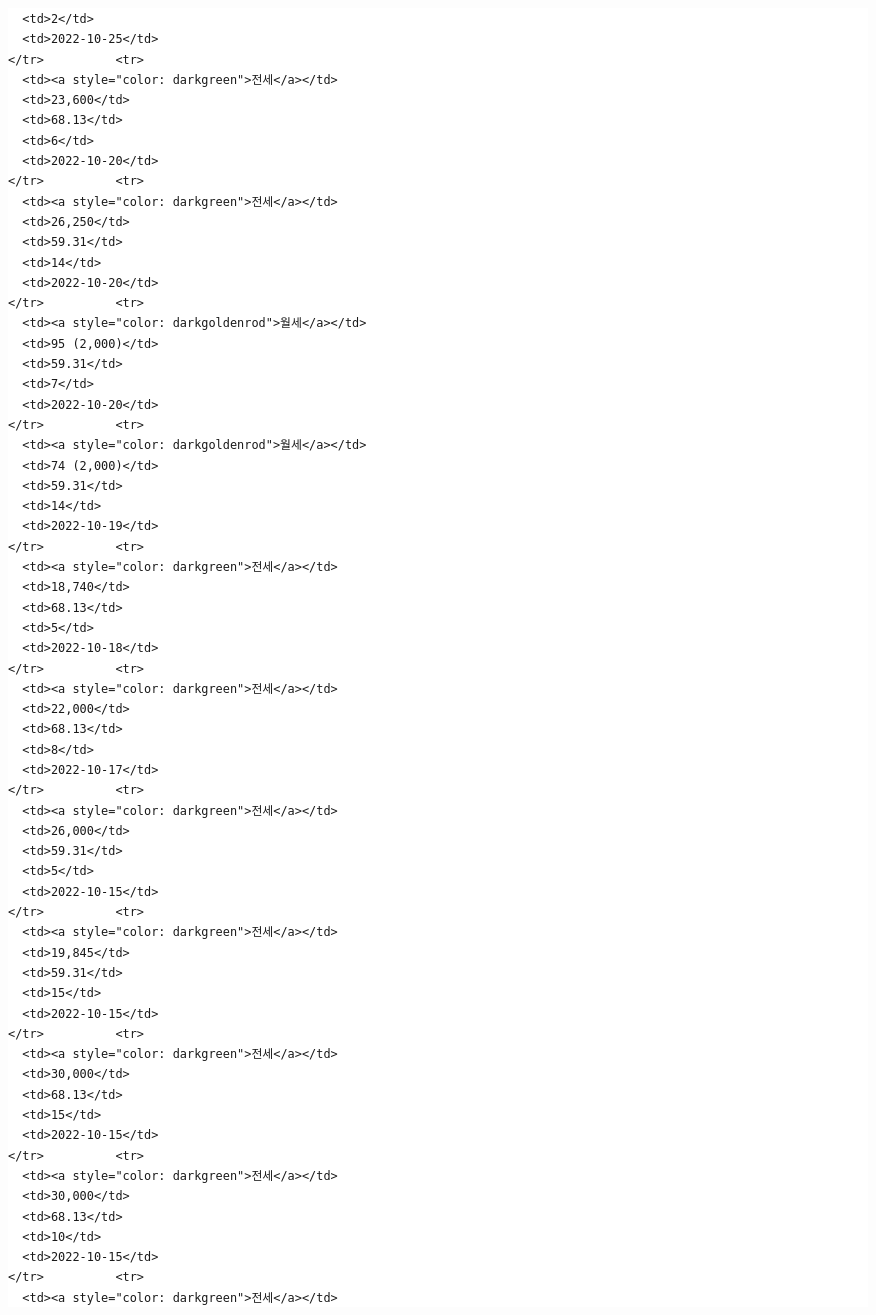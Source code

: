       <td>2</td>
      <td>2022-10-25</td>
    </tr>          <tr>
      <td><a style="color: darkgreen">전세</a></td>
      <td>23,600</td>
      <td>68.13</td>
      <td>6</td>
      <td>2022-10-20</td>
    </tr>          <tr>
      <td><a style="color: darkgreen">전세</a></td>
      <td>26,250</td>
      <td>59.31</td>
      <td>14</td>
      <td>2022-10-20</td>
    </tr>          <tr>
      <td><a style="color: darkgoldenrod">월세</a></td>
      <td>95 (2,000)</td>
      <td>59.31</td>
      <td>7</td>
      <td>2022-10-20</td>
    </tr>          <tr>
      <td><a style="color: darkgoldenrod">월세</a></td>
      <td>74 (2,000)</td>
      <td>59.31</td>
      <td>14</td>
      <td>2022-10-19</td>
    </tr>          <tr>
      <td><a style="color: darkgreen">전세</a></td>
      <td>18,740</td>
      <td>68.13</td>
      <td>5</td>
      <td>2022-10-18</td>
    </tr>          <tr>
      <td><a style="color: darkgreen">전세</a></td>
      <td>22,000</td>
      <td>68.13</td>
      <td>8</td>
      <td>2022-10-17</td>
    </tr>          <tr>
      <td><a style="color: darkgreen">전세</a></td>
      <td>26,000</td>
      <td>59.31</td>
      <td>5</td>
      <td>2022-10-15</td>
    </tr>          <tr>
      <td><a style="color: darkgreen">전세</a></td>
      <td>19,845</td>
      <td>59.31</td>
      <td>15</td>
      <td>2022-10-15</td>
    </tr>          <tr>
      <td><a style="color: darkgreen">전세</a></td>
      <td>30,000</td>
      <td>68.13</td>
      <td>15</td>
      <td>2022-10-15</td>
    </tr>          <tr>
      <td><a style="color: darkgreen">전세</a></td>
      <td>30,000</td>
      <td>68.13</td>
      <td>10</td>
      <td>2022-10-15</td>
    </tr>          <tr>
      <td><a style="color: darkgreen">전세</a></td>